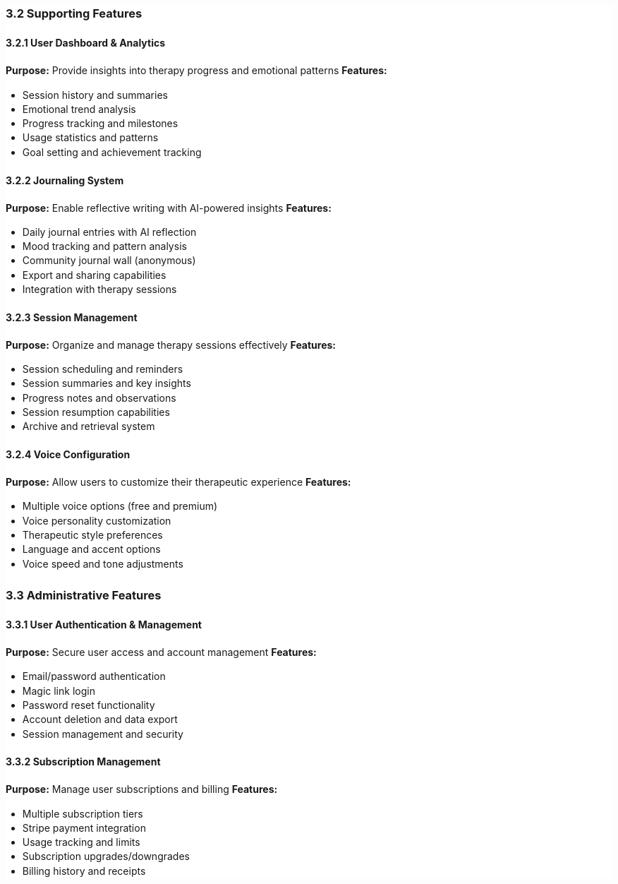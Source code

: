 ### 3.2 Supporting Features

#### 3.2.1 User Dashboard & Analytics
**Purpose:** Provide insights into therapy progress and emotional patterns
**Features:**
- Session history and summaries
- Emotional trend analysis
- Progress tracking and milestones
- Usage statistics and patterns
- Goal setting and achievement tracking

#### 3.2.2 Journaling System
**Purpose:** Enable reflective writing with AI-powered insights
**Features:**
- Daily journal entries with AI reflection
- Mood tracking and pattern analysis
- Community journal wall (anonymous)
- Export and sharing capabilities
- Integration with therapy sessions

#### 3.2.3 Session Management
**Purpose:** Organize and manage therapy sessions effectively
**Features:**
- Session scheduling and reminders
- Session summaries and key insights
- Progress notes and observations
- Session resumption capabilities
- Archive and retrieval system

#### 3.2.4 Voice Configuration
**Purpose:** Allow users to customize their therapeutic experience
**Features:**
- Multiple voice options (free and premium)
- Voice personality customization
- Therapeutic style preferences
- Language and accent options
- Voice speed and tone adjustments

### 3.3 Administrative Features

#### 3.3.1 User Authentication & Management
**Purpose:** Secure user access and account management
**Features:**
- Email/password authentication
- Magic link login
- Password reset functionality
- Account deletion and data export
- Session management and security

#### 3.3.2 Subscription Management
**Purpose:** Manage user subscriptions and billing
**Features:**
- Multiple subscription tiers
- Stripe payment integration
- Usage tracking and limits
- Subscription upgrades/downgrades
- Billing history and receipts
